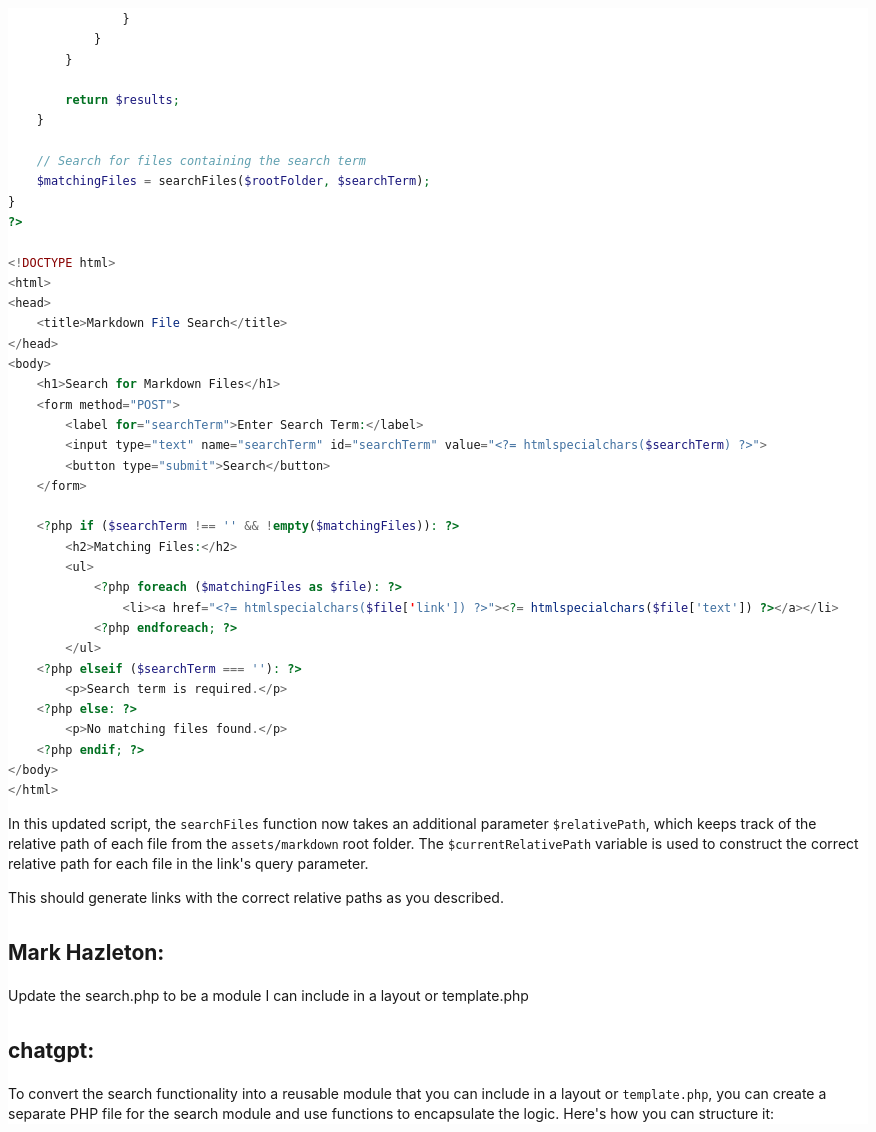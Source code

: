 ```php
                }
            }
        }

        return $results;
    }

    // Search for files containing the search term
    $matchingFiles = searchFiles($rootFolder, $searchTerm);
}
?>

<!DOCTYPE html>
<html>
<head>
    <title>Markdown File Search</title>
</head>
<body>
    <h1>Search for Markdown Files</h1>
    <form method="POST">
        <label for="searchTerm">Enter Search Term:</label>
        <input type="text" name="searchTerm" id="searchTerm" value="<?= htmlspecialchars($searchTerm) ?>">
        <button type="submit">Search</button>
    </form>

    <?php if ($searchTerm !== '' && !empty($matchingFiles)): ?>
        <h2>Matching Files:</h2>
        <ul>
            <?php foreach ($matchingFiles as $file): ?>
                <li><a href="<?= htmlspecialchars($file['link']) ?>"><?= htmlspecialchars($file['text']) ?></a></li>
            <?php endforeach; ?>
        </ul>
    <?php elseif ($searchTerm === ''): ?>
        <p>Search term is required.</p>
    <?php else: ?>
        <p>No matching files found.</p>
    <?php endif; ?>
</body>
</html>
```

In this updated script, the `searchFiles` function now takes an additional parameter `$relativePath`, which keeps track of the relative path of each file from the `assets/markdown` root folder. The `$currentRelativePath` variable is used to construct the correct relative path for each file in the link's query parameter.

This should generate links with the correct relative paths as you described.
## Mark Hazleton:
Update the search.php to be a module I can include in a layout or template.php
## chatgpt:
To convert the search functionality into a reusable module that you can include in a layout or `template.php`, you can create a separate PHP file for the search module and use functions to encapsulate the logic. Here's how you can structure it:
